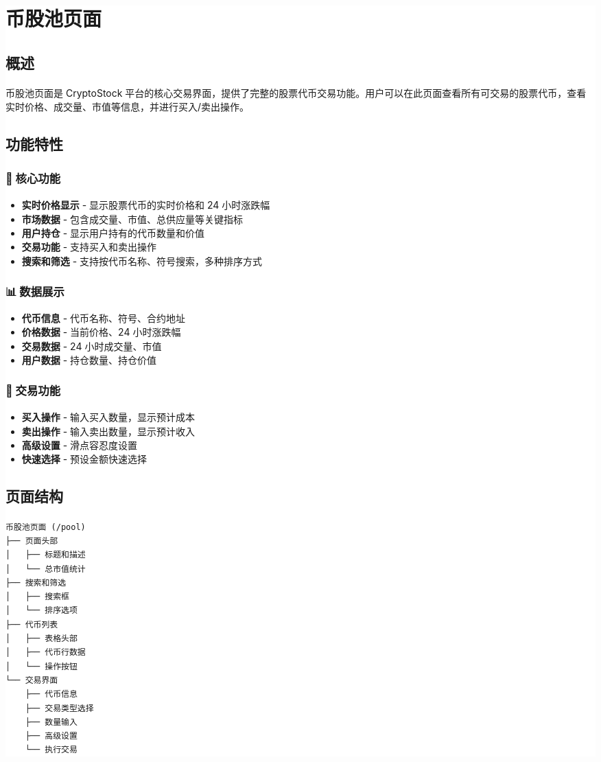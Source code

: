 # 币股池页面

## 概述

币股池页面是 CryptoStock 平台的核心交易界面，提供了完整的股票代币交易功能。用户可以在此页面查看所有可交易的股票代币，查看实时价格、成交量、市值等信息，并进行买入/卖出操作。

## 功能特性

### 🎯 核心功能
- **实时价格显示** - 显示股票代币的实时价格和 24 小时涨跌幅
- **市场数据** - 包含成交量、市值、总供应量等关键指标
- **用户持仓** - 显示用户持有的代币数量和价值
- **交易功能** - 支持买入和卖出操作
- **搜索和筛选** - 支持按代币名称、符号搜索，多种排序方式

### 📊 数据展示
- **代币信息** - 代币名称、符号、合约地址
- **价格数据** - 当前价格、24 小时涨跌幅
- **交易数据** - 24 小时成交量、市值
- **用户数据** - 持仓数量、持仓价值

### 🛒 交易功能
- **买入操作** - 输入买入数量，显示预计成本
- **卖出操作** - 输入卖出数量，显示预计收入
- **高级设置** - 滑点容忍度设置
- **快速选择** - 预设金额快速选择

## 页面结构

```
币股池页面 (/pool)
├── 页面头部
│   ├── 标题和描述
│   └── 总市值统计
├── 搜索和筛选
│   ├── 搜索框
│   └── 排序选项
├── 代币列表
│   ├── 表格头部
│   ├── 代币行数据
│   └── 操作按钮
└── 交易界面
    ├── 代币信息
    ├── 交易类型选择
    ├── 数量输入
    ├── 高级设置
    └── 执行交易
```
